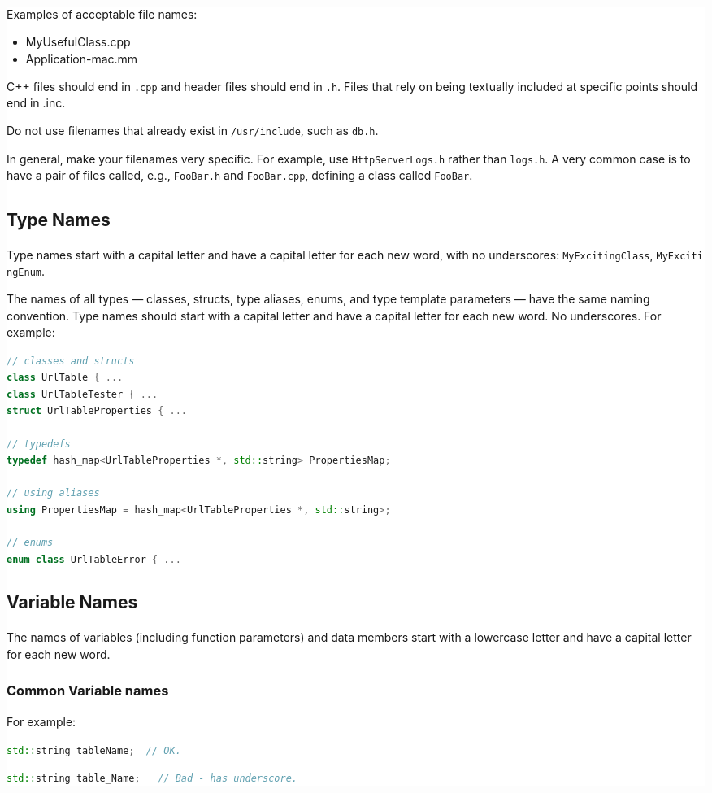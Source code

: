 Examples of acceptable file names:
- MyUsefulClass.cpp
- Application-mac.mm


C++ files should end in `.cpp` and header files should end in `.h`. Files that rely on being textually included at specific points should end in .inc.

Do not use filenames that already exist in `/usr/include`, such as `db.h`.

In general, make your filenames very specific. For example, use `HttpServerLogs.h` rather than `logs.h`. A very common case is to have a pair of files called, e.g., `FooBar.h` and `FooBar.cpp`, defining a class called `FooBar`.

## Type Names

Type names start with a capital letter and have a capital letter for each new word, with no underscores: `MyExcitingClass`, `MyExcitingEnum`.

The names of all types — classes, structs, type aliases, enums, and type template parameters — have the same naming convention. Type names should start with a capital letter and have a capital letter for each new word. No underscores. For example:
```c++
// classes and structs
class UrlTable { ...
class UrlTableTester { ...
struct UrlTableProperties { ...

// typedefs
typedef hash_map<UrlTableProperties *, std::string> PropertiesMap;

// using aliases
using PropertiesMap = hash_map<UrlTableProperties *, std::string>;

// enums
enum class UrlTableError { ...
```

## Variable Names

The names of variables (including function parameters) and data members start with a lowercase letter and have a capital letter for each new word.

### Common Variable names

For example:
```c++
std::string tableName;  // OK.

```

```c++
std::string table_Name;   // Bad - has underscore.
```
